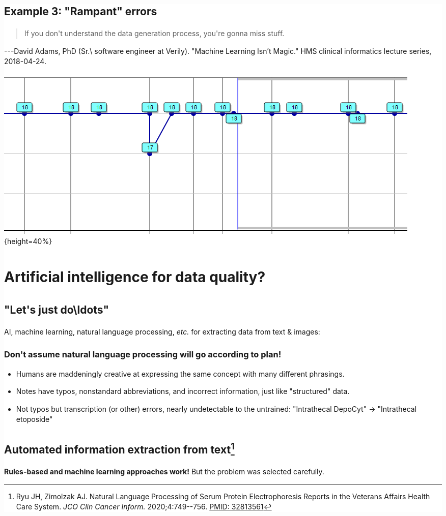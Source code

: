 [^mat]: Matheny M, LeNoue-Newton M. A Comparison of Encounter Data Between VistA/CPRS & the Federal Electronic Health Record (EHR) Systems. *VA HSR Cyberseminar.* 2024-05-22. https://www.hsrd.research.va.gov/cyberseminars/


## Example 3: "Rampant" errors

> If you don't understand the data generation process, you're gonna miss stuff.

---David Adams, PhD (Sr.\ software engineer at Verily). "Machine
Learning Isn’t Magic." HMS clinical informatics lecture series,
2018-04-24.

![Suspiciously low variability in respiratory rate over several days](somewhatabnormal.png){height=40%}




# Artificial intelligence for data quality?

## "Let's just do\ldots"

AI, machine learning, natural language processing, *etc.* for
extracting data from text & images:

### Don't assume natural language processing will go according to plan!

- Humans are maddeningly creative at expressing the same concept with many different phrasings.

- Notes have typos, nonstandard abbreviations, and incorrect
information, just like "structured" data.

- Not typos but transcription (or other) errors, nearly undetectable to the untrained: "Intrathecal DepoCyt" $\to$ "Intrathecal etoposide"


## Automated information extraction from text[^ryu]

**Rules-based and machine learning approaches work!** But the problem was selected carefully.


[^MIT]: MIT Critical Data. *Secondary Analysis of Electronic Health Records.*
[^lit]: Liaw ST, Guo JGN, Ansari S, *et al.* Quality assessment of real-world data repositories across the data life cycle: A literature review. *J Am Med Inform Assoc.* 2021;28(7):1591--1599. [PMID: 33496785](https://pubmed.ncbi.nlm.nih.gov/33496785/)
[^weis]: Weiskopf NG, Weng C. Methods and dimensions of electronic health record data quality assessment: enabling reuse for clinical research. *J Am Med Inform Assoc.* 2013;20(1):141--151. [PMID: 22733976](https://pubmed.ncbi.nlm.nih.gov/22733976/)
[^seven]: Lewis AE, Weiskopf N, Abrams ZB, *et al.* Electronic health record data quality assessment and tools: a systematic review. *J Am Med Inform Assoc.* 2023;30(10):1730--1740. [PMID: 37390812](https://pubmed.ncbi.nlm.nih.gov/37390812/)
[^feder]: Feder SL. Data Quality in Electronic Health Records Research: Quality Domains and Assessment Methods. *West J Nurs Res.* 2018;40(5):753--766. [PMID: 28322657](https://pubmed.ncbi.nlm.nih.gov/28322657/)
[^kahn]: Kahn MG, Callahan TJ, Barnard J, *et al.* A Harmonized Data Quality Assessment Terminology and Framework for the Secondary Use of Electronic Health Record Data. *EGEMS (Wash DC).* 2016;4(1):1244. [PMID: 27713905](https://pubmed.ncbi.nlm.nih.gov/27713905/)
[^mini]: Raebel MA, Haynes K, Woodworth TS, *et al.* Electronic clinical laboratory test results data tables: lessons from Mini-Sentinel. *Pharmacoepidemiol Drug Saf.* 2014;23(6):609--618. [PMID: 24677577](https://pubmed.ncbi.nlm.nih.gov/24677577/)
[^nate]: Fillmore N, Do N, Brophy M, Zimolzak A. Interactive Machine Learning for Laboratory Data Integration. *Stud Health Technol Inform.* 2019;264:133--137. [PMID: 31437900](https://pubmed.ncbi.nlm.nih.gov/31437900/)
[^mvp]: Wang H, Belitskaya-Levy I, Wu F, *et al.* A statistical quality
[^ryu]: Ryu JH, Zimolzak AJ. Natural Language Processing of Serum Protein Electrophoresis Reports in the Veterans Affairs Health Care System. *JCO Clin Cancer Inform.* 2020;4:749--756. [PMID: 32813561](https://pubmed.ncbi.nlm.nih.gov/32813561/)
[^ijta]: Kolomeyer AM *et al.* *Int J Telemed Appl.* 2012;2012:806464. [PMID: 23316224](https://pubmed.ncbi.nlm.nih.gov/23316224/)
[^gulshan]: Gulshan V, *et al.* *JAMA.* 2016;316(22):2402--2410. [PMID: 27898976](https://pubmed.ncbi.nlm.nih.gov/27898976/)